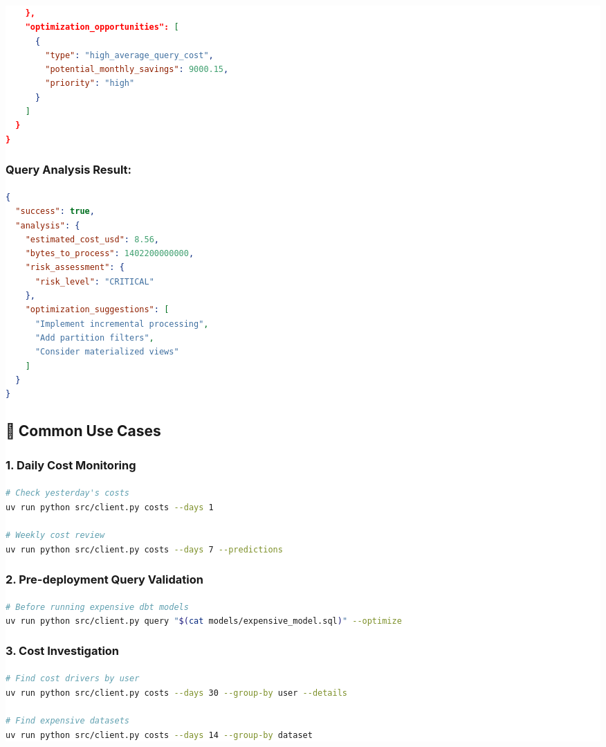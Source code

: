 ```json
    },
    "optimization_opportunities": [
      {
        "type": "high_average_query_cost",
        "potential_monthly_savings": 9000.15,
        "priority": "high"
      }
    ]
  }
}
```

### **Query Analysis Result:**
```json
{
  "success": true,
  "analysis": {
    "estimated_cost_usd": 8.56,
    "bytes_to_process": 1402200000000,
    "risk_assessment": {
      "risk_level": "CRITICAL"
    },
    "optimization_suggestions": [
      "Implement incremental processing",
      "Add partition filters",
      "Consider materialized views"
    ]
  }
}
```

## 🎯 Common Use Cases

### **1. Daily Cost Monitoring**
```bash
# Check yesterday's costs
uv run python src/client.py costs --days 1

# Weekly cost review
uv run python src/client.py costs --days 7 --predictions
```

### **2. Pre-deployment Query Validation**
```bash
# Before running expensive dbt models
uv run python src/client.py query "$(cat models/expensive_model.sql)" --optimize
```

### **3. Cost Investigation**
```bash
# Find cost drivers by user
uv run python src/client.py costs --days 30 --group-by user --details

# Find expensive datasets
uv run python src/client.py costs --days 14 --group-by dataset
```
